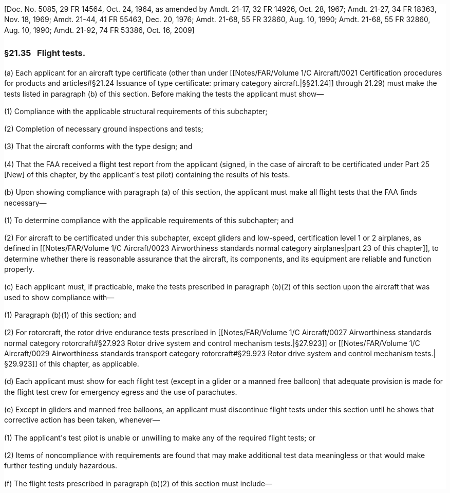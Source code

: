 \[Doc. No. 5085, 29 FR 14564, Oct. 24, 1964, as amended by Amdt. 21-17, 32 FR 14926, Oct. 28, 1967; Amdt. 21-27, 34 FR 18363, Nov. 18, 1969; Amdt. 21-44, 41 FR 55463, Dec. 20, 1976; Amdt. 21-68, 55 FR 32860, Aug. 10, 1990; Amdt. 21-68, 55 FR 32860, Aug. 10, 1990; Amdt. 21-92, 74 FR 53386, Oct. 16, 2009\]

### §21.35   Flight tests.

\(a\) Each applicant for an aircraft type certificate (other than under [[Notes/FAR/Volume 1/C Aircraft/0021 Certification procedures for products and articles#§21.24   Issuance of type certificate: primary category aircraft.\|§§21.24]] through 21.29) must make the tests listed in paragraph (b) of this section. Before making the tests the applicant must show—

\(1\) Compliance with the applicable structural requirements of this subchapter;

\(2\) Completion of necessary ground inspections and tests;

\(3\) That the aircraft conforms with the type design; and

\(4\) That the FAA received a flight test report from the applicant (signed, in the case of aircraft to be certificated under Part 25 \[New\] of this chapter, by the applicant's test pilot) containing the results of his tests.

\(b\) Upon showing compliance with paragraph (a) of this section, the applicant must make all flight tests that the FAA finds necessary—

\(1\) To determine compliance with the applicable requirements of this subchapter; and

\(2\) For aircraft to be certificated under this subchapter, except gliders and low-speed, certification level 1 or 2 airplanes, as defined in [[Notes/FAR/Volume 1/C Aircraft/0023 Airworthiness standards  normal category airplanes\|part 23 of this chapter]], to determine whether there is reasonable assurance that the aircraft, its components, and its equipment are reliable and function properly.

\(c\) Each applicant must, if practicable, make the tests prescribed in paragraph (b)(2) of this section upon the aircraft that was used to show compliance with—

\(1\) Paragraph (b)(1) of this section; and

\(2\) For rotorcraft, the rotor drive endurance tests prescribed in [[Notes/FAR/Volume 1/C Aircraft/0027 Airworthiness standards  normal category rotorcraft#§27.923   Rotor drive system and control mechanism tests.\|§27.923]] or [[Notes/FAR/Volume 1/C Aircraft/0029 Airworthiness standards  transport category rotorcraft#§29.923   Rotor drive system and control mechanism tests.\|§29.923]] of this chapter, as applicable.

\(d\) Each applicant must show for each flight test (except in a glider or a manned free balloon) that adequate provision is made for the flight test crew for emergency egress and the use of parachutes.

\(e\) Except in gliders and manned free balloons, an applicant must discontinue flight tests under this section until he shows that corrective action has been taken, whenever—

\(1\) The applicant's test pilot is unable or unwilling to make any of the required flight tests; or

\(2\) Items of noncompliance with requirements are found that may make additional test data meaningless or that would make further testing unduly hazardous.

\(f\) The flight tests prescribed in paragraph (b)(2) of this section must include—
